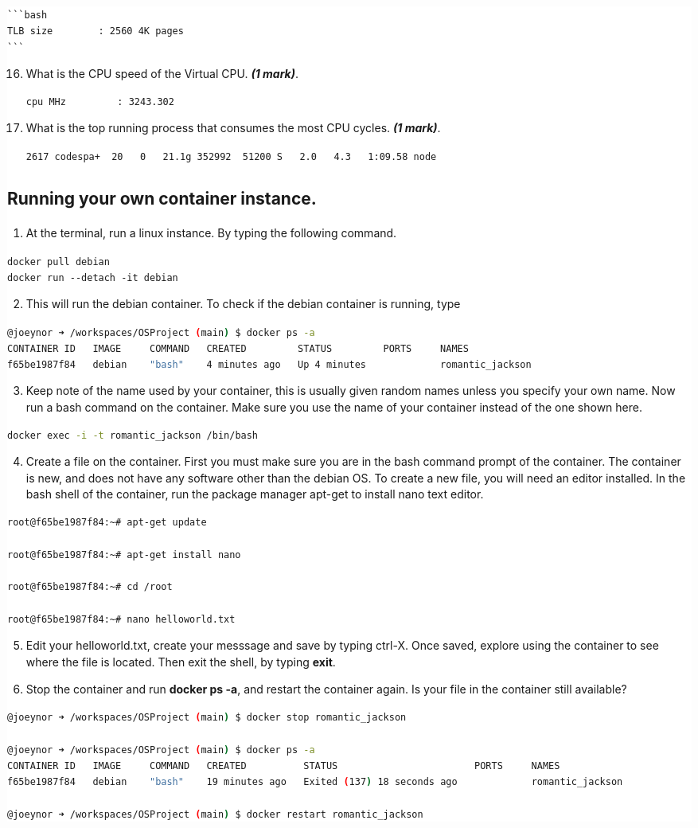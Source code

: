     ```bash
    TLB size        : 2560 4K pages
    ```

16. What is the CPU speed of the Virtual CPU. ***(1 mark)***.

    ```bash
    cpu MHz         : 3243.302
    ```

17. What is the top running process that consumes the most CPU cycles. ***(1 mark)***.

    ```bash
    2617 codespa+  20   0   21.1g 352992  51200 S   2.0   4.3   1:09.58 node
    ```

## Running your own container instance.

1. At the terminal, run a linux instance. By typing the following command.
```
docker pull debian
docker run --detach -it debian
```
2. This will run the debian container. To check if the debian container is running, type
```bash
@joeynor ➜ /workspaces/OSProject (main) $ docker ps -a
CONTAINER ID   IMAGE     COMMAND   CREATED         STATUS         PORTS     NAMES
f65be1987f84   debian    "bash"    4 minutes ago   Up 4 minutes             romantic_jackson
```

3. Keep note of the name used by your container, this is usually given random names unless you specify your own name. Now run a bash command on the container. Make sure you use the name of your container instead of the one shown here.
```bash
docker exec -i -t romantic_jackson /bin/bash
```

4. Create a file on the container. First you must make sure you are in the bash command prompt of the container. The container is new, and does not have any software other than the debian OS. To create a new file, you will need an editor installed. In the bash shell of the container, run the package manager apt-get to install nano text editor.

```bash
root@f65be1987f84:~# apt-get update      

root@f65be1987f84:~# apt-get install nano

root@f65be1987f84:~# cd /root

root@f65be1987f84:~# nano helloworld.txt
```

5. Edit your helloworld.txt, create your messsage and save by typing ctrl-X. Once saved, explore using the container to see where the file is located. Then exit the shell, by typing **exit**.

6. Stop the container and run **docker ps -a**, and restart the container again. Is your file in the container still available?
```bash
@joeynor ➜ /workspaces/OSProject (main) $ docker stop romantic_jackson

@joeynor ➜ /workspaces/OSProject (main) $ docker ps -a
CONTAINER ID   IMAGE     COMMAND   CREATED          STATUS                        PORTS     NAMES
f65be1987f84   debian    "bash"    19 minutes ago   Exited (137) 18 seconds ago             romantic_jackson

@joeynor ➜ /workspaces/OSProject (main) $ docker restart romantic_jackson
```
